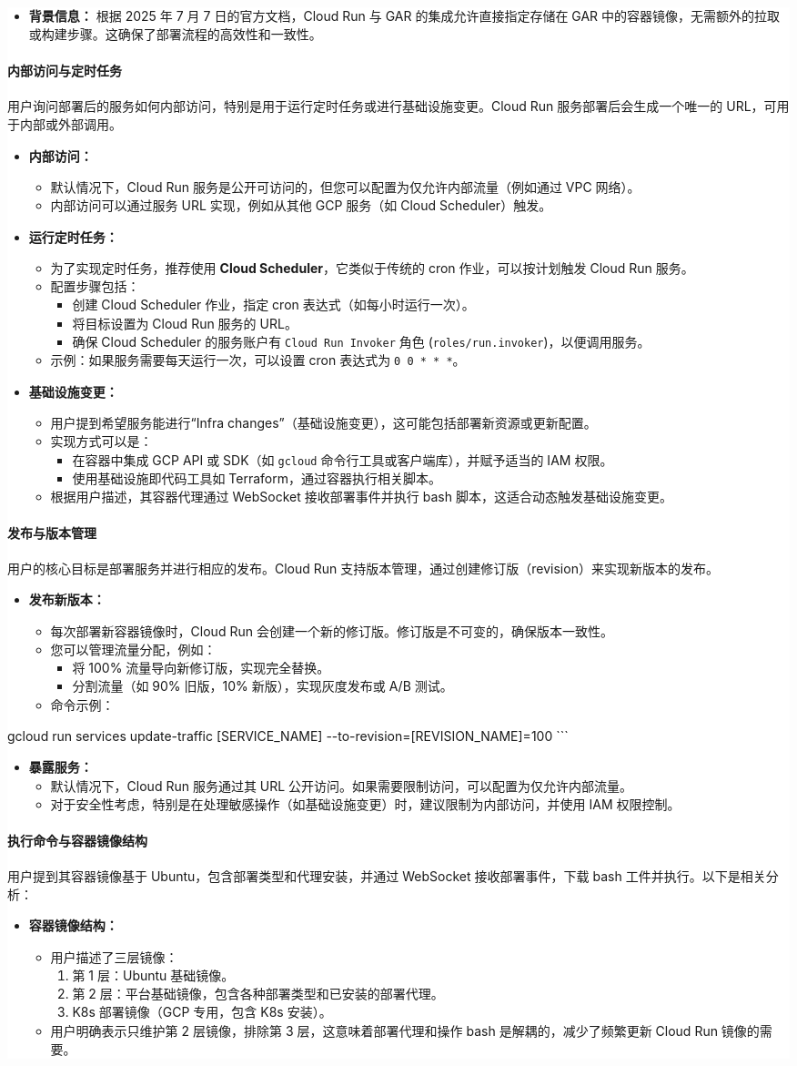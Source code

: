 - **背景信息：**
    根据 2025 年 7 月 7 日的官方文档，Cloud Run 与 GAR 的集成允许直接指定存储在 GAR 中的容器镜像，无需额外的拉取或构建步骤。这确保了部署流程的高效性和一致性。

#### 内部访问与定时任务

用户询问部署后的服务如何内部访问，特别是用于运行定时任务或进行基础设施变更。Cloud Run 服务部署后会生成一个唯一的 URL，可用于内部或外部调用。

- **内部访问：**

    - 默认情况下，Cloud Run 服务是公开可访问的，但您可以配置为仅允许内部流量（例如通过 VPC 网络）。
    - 内部访问可以通过服务 URL 实现，例如从其他 GCP 服务（如 Cloud Scheduler）触发。

- **运行定时任务：**

    - 为了实现定时任务，推荐使用 **Cloud Scheduler**，它类似于传统的 cron 作业，可以按计划触发 Cloud Run 服务。
    - 配置步骤包括：
        - 创建 Cloud Scheduler 作业，指定 cron 表达式（如每小时运行一次）。
        - 将目标设置为 Cloud Run 服务的 URL。
        - 确保 Cloud Scheduler 的服务账户有 `Cloud Run Invoker` 角色 (`roles/run.invoker`)，以便调用服务。
    - 示例：如果服务需要每天运行一次，可以设置 cron 表达式为 `0 0 * * *`。

- **基础设施变更：**
    - 用户提到希望服务能进行“Infra changes”（基础设施变更），这可能包括部署新资源或更新配置。
    - 实现方式可以是：
        - 在容器中集成 GCP API 或 SDK（如 `gcloud` 命令行工具或客户端库），并赋予适当的 IAM 权限。
        - 使用基础设施即代码工具如 Terraform，通过容器执行相关脚本。
    - 根据用户描述，其容器代理通过 WebSocket 接收部署事件并执行 bash 脚本，这适合动态触发基础设施变更。

#### 发布与版本管理

用户的核心目标是部署服务并进行相应的发布。Cloud Run 支持版本管理，通过创建修订版（revision）来实现新版本的发布。

- **发布新版本：**

    - 每次部署新容器镜像时，Cloud Run 会创建一个新的修订版。修订版是不可变的，确保版本一致性。
    - 您可以管理流量分配，例如：
        - 将 100% 流量导向新修订版，实现完全替换。
        - 分割流量（如 90% 旧版，10% 新版），实现灰度发布或 A/B 测试。
    - 命令示例：
        ```bash
gcloud run services update-traffic [SERVICE_NAME] --to-revision=[REVISION_NAME]=100
        ```

- **暴露服务：**
    - 默认情况下，Cloud Run 服务通过其 URL 公开访问。如果需要限制访问，可以配置为仅允许内部流量。
    - 对于安全性考虑，特别是在处理敏感操作（如基础设施变更）时，建议限制为内部访问，并使用 IAM 权限控制。

#### 执行命令与容器镜像结构

用户提到其容器镜像基于 Ubuntu，包含部署类型和代理安装，并通过 WebSocket 接收部署事件，下载 bash 工件并执行。以下是相关分析：

- **容器镜像结构：**

    - 用户描述了三层镜像：
        1. 第 1 层：Ubuntu 基础镜像。
        2. 第 2 层：平台基础镜像，包含各种部署类型和已安装的部署代理。
        3. K8s 部署镜像（GCP 专用，包含 K8s 安装）。
    - 用户明确表示只维护第 2 层镜像，排除第 3 层，这意味着部署代理和操作 bash 是解耦的，减少了频繁更新 Cloud Run 镜像的需要。
